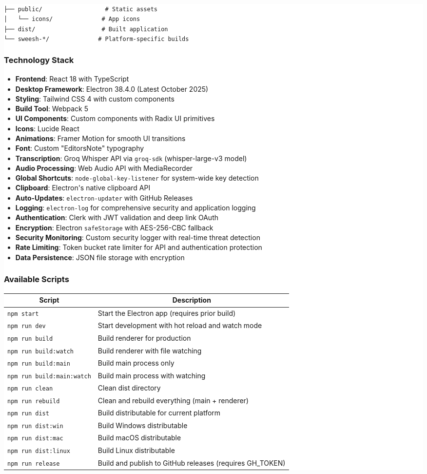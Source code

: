```
├── public/                  # Static assets
│   └── icons/              # App icons
├── dist/                   # Built application
└── sweesh-*/              # Platform-specific builds
```

### Technology Stack

- **Frontend**: React 18 with TypeScript
- **Desktop Framework**: Electron 38.4.0 (Latest October 2025)
- **Styling**: Tailwind CSS 4 with custom components
- **Build Tool**: Webpack 5
- **UI Components**: Custom components with Radix UI primitives
- **Icons**: Lucide React
- **Animations**: Framer Motion for smooth UI transitions
- **Font**: Custom "EditorsNote" typography
- **Transcription**: Groq Whisper API via `groq-sdk` (whisper-large-v3 model)
- **Audio Processing**: Web Audio API with MediaRecorder
- **Global Shortcuts**: `node-global-key-listener` for system-wide key detection
- **Clipboard**: Electron's native clipboard API
- **Auto-Updates**: `electron-updater` with GitHub Releases
- **Logging**: `electron-log` for comprehensive security and application logging
- **Authentication**: Clerk with JWT validation and deep link OAuth
- **Encryption**: Electron `safeStorage` with AES-256-CBC fallback
- **Security Monitoring**: Custom security logger with real-time threat detection
- **Rate Limiting**: Token bucket rate limiter for API and authentication protection
- **Data Persistence**: JSON file storage with encryption

### Available Scripts

| Script | Description |
|--------|-------------|
| `npm start` | Start the Electron app (requires prior build) |
| `npm run dev` | Start development with hot reload and watch mode |
| `npm run build` | Build renderer for production |
| `npm run build:watch` | Build renderer with file watching |
| `npm run build:main` | Build main process only |
| `npm run build:main:watch` | Build main process with watching |
| `npm run clean` | Clean dist directory |
| `npm run rebuild` | Clean and rebuild everything (main + renderer) |
| `npm run dist` | Build distributable for current platform |
| `npm run dist:win` | Build Windows distributable |
| `npm run dist:mac` | Build macOS distributable |
| `npm run dist:linux` | Build Linux distributable |
| `npm run release` | Build and publish to GitHub releases (requires GH_TOKEN) |
